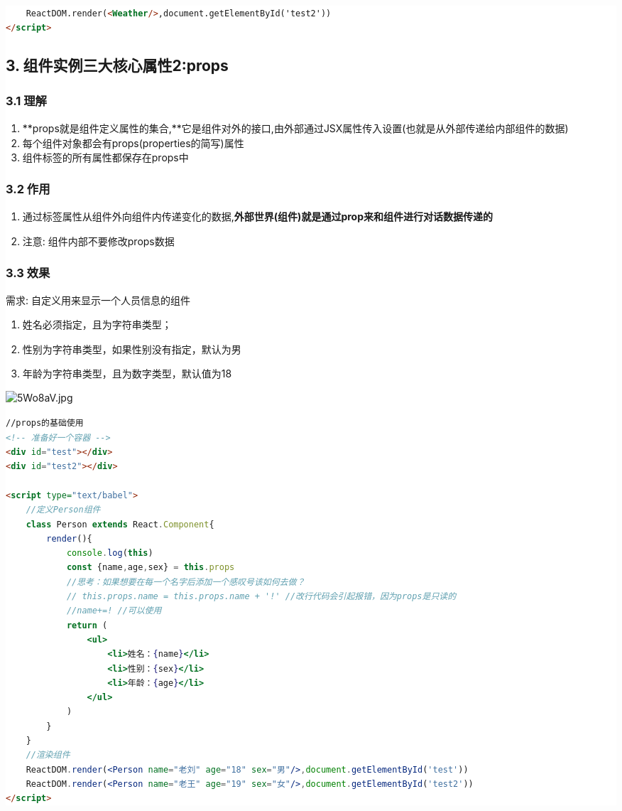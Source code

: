 ```html
	ReactDOM.render(<Weather/>,document.getElementById('test2'))
</script>
```





## 3. 组件实例三大核心属性2:props



### 3.1 理解

1. **props就是组件定义属性的集合,**它是组件对外的接口,由外部通过JSX属性传入设置(也就是从外部传递给内部组件的数据)
2. 每个组件对象都会有props(properties的简写)属性
3. 组件标签的所有属性都保存在props中

### 3.2 作用

1. 通过标签属性从组件外向组件内传递变化的数据,**外部世界(组件)就是通过prop来和组件进行对话数据传递的**

2. 注意: 组件内部不要修改props数据



### 3.3 效果

需求: 自定义用来显示一个人员信息的组件

1. 姓名必须指定，且为字符串类型；

2. 性别为字符串类型，如果性别没有指定，默认为男

3. 年龄为字符串类型，且为数字类型，默认值为18

![5Wo8aV.jpg](https://z3.ax1x.com/2021/10/24/5Wo8aV.jpg)



```html
//props的基础使用
<!-- 准备好一个容器 -->
<div id="test"></div>
<div id="test2"></div>

<script type="text/babel">
	//定义Person组件
	class Person extends React.Component{
		render(){
			console.log(this)
			const {name,age,sex} = this.props
			//思考：如果想要在每一个名字后添加一个感叹号该如何去做？
			// this.props.name = this.props.name + '!' //改行代码会引起报错，因为props是只读的
			//name+=! //可以使用
			return (
				<ul>
					<li>姓名：{name}</li>	
					<li>性别：{sex}</li>	
					<li>年龄：{age}</li>	
    			</ul>
			)
		}
	}
	//渲染组件
	ReactDOM.render(<Person name="老刘" age="18" sex="男"/>,document.getElementById('test'))
	ReactDOM.render(<Person name="老王" age="19" sex="女"/>,document.getElementById('test2'))
</script>
```
